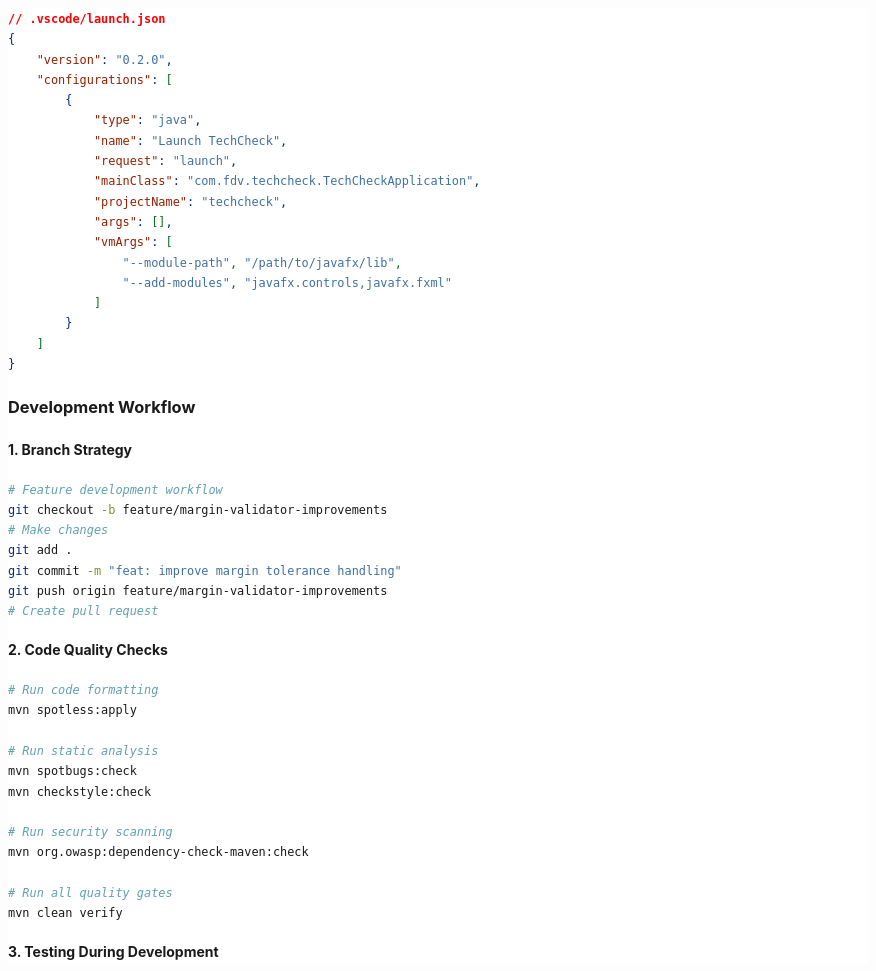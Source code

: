 ```json
// .vscode/launch.json
{
    "version": "0.2.0",
    "configurations": [
        {
            "type": "java",
            "name": "Launch TechCheck",
            "request": "launch",
            "mainClass": "com.fdv.techcheck.TechCheckApplication",
            "projectName": "techcheck",
            "args": [],
            "vmArgs": [
                "--module-path", "/path/to/javafx/lib",
                "--add-modules", "javafx.controls,javafx.fxml"
            ]
        }
    ]
}
```

### Development Workflow

#### **1. Branch Strategy**

```bash
# Feature development workflow
git checkout -b feature/margin-validator-improvements
# Make changes
git add .
git commit -m "feat: improve margin tolerance handling"
git push origin feature/margin-validator-improvements
# Create pull request
```

#### **2. Code Quality Checks**

```bash
# Run code formatting
mvn spotless:apply

# Run static analysis
mvn spotbugs:check
mvn checkstyle:check

# Run security scanning
mvn org.owasp:dependency-check-maven:check

# Run all quality gates
mvn clean verify
```

#### **3. Testing During Development**
